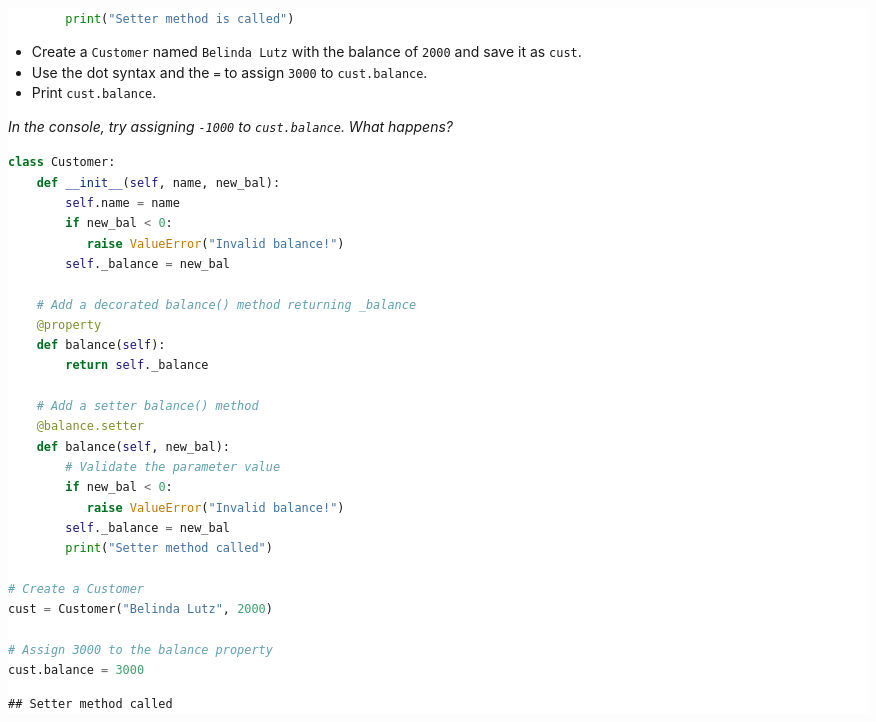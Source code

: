 ```python
        print("Setter method is called")
```

</div>

<ul>
<li>Create a <code>Customer</code> named <code>Belinda Lutz</code> with the balance of <code>2000</code> and save it as <code>cust</code>.</li>
<li>Use the dot syntax and the <code>=</code> to assign <code>3000</code> to <code>cust.balance</code>.</li>
<li>Print <code>cust.balance</code>.</li>
</ul>
<p><em>In the console, try assigning <code>-1000</code> to <code>cust.balance</code>. What happens?</em></p>


<div>


```python
class Customer:
    def __init__(self, name, new_bal):
        self.name = name
        if new_bal < 0:
           raise ValueError("Invalid balance!")
        self._balance = new_bal  

    # Add a decorated balance() method returning _balance        
    @property
    def balance(self):
        return self._balance

    # Add a setter balance() method
    @balance.setter
    def balance(self, new_bal):
        # Validate the parameter value
        if new_bal < 0:
           raise ValueError("Invalid balance!")
        self._balance = new_bal
        print("Setter method called")
        
# Create a Customer        
cust = Customer("Belinda Lutz", 2000)

# Assign 3000 to the balance property
cust.balance = 3000
```

```
## Setter method called
```

</div>

<div>

